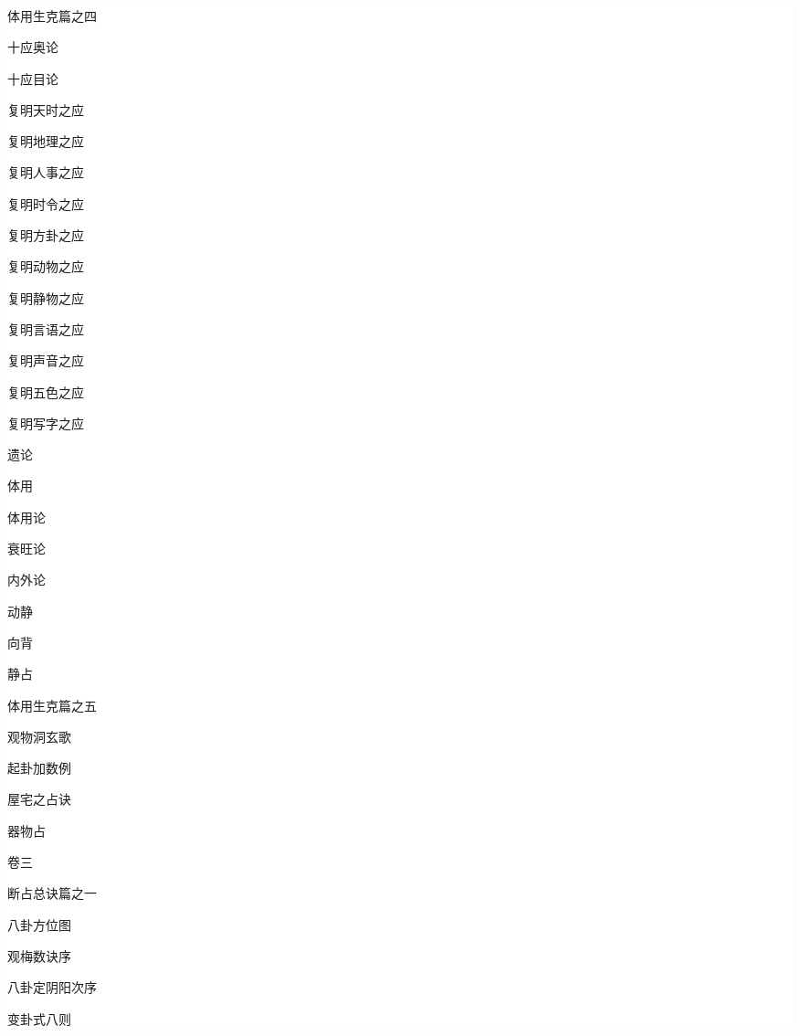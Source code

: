 体用生克篇之四  

十应奥论  

十应目论  

复明天时之应  

复明地理之应  

复明人事之应  

复明时令之应  

复明方卦之应  

复明动物之应  

复明静物之应  

复明言语之应  

复明声音之应  

复明五色之应  

复明写字之应  

遗论  

体用  

体用论  

衰旺论  

内外论  

动静  

向背  

静占  

体用生克篇之五  

观物洞玄歌  

起卦加数例  

屋宅之占诀  

器物占  

卷三  

断占总诀篇之一  

八卦方位图  

观梅数诀序  

八卦定阴阳次序  

变卦式八则  
